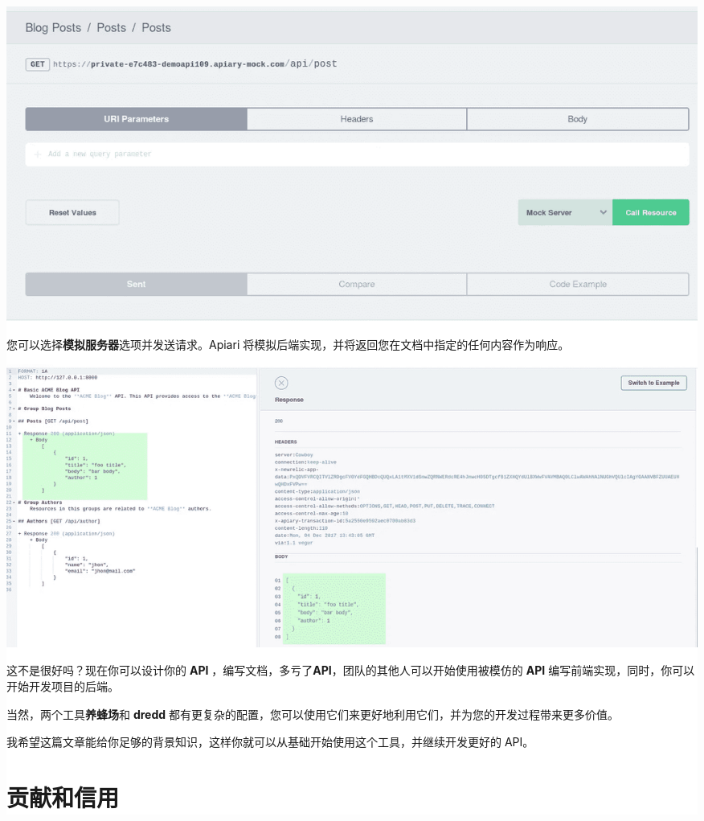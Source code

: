 ![](img/31aa0458b243ebb348b34474a54e1220.png)

您可以选择**模拟服务器**选项并发送请求。Apiari 将模拟后端实现，并将返回您在文档中指定的任何内容作为响应。

![](img/fd2ea6680731dff1fc9ce9129c90a9e0.png)

这不是很好吗？现在你可以设计你的 **API** ，编写文档，多亏了**API**，团队的其他人可以开始使用被模仿的 **API** 编写前端实现，同时，你可以开始开发项目的后端。

当然，两个工具**养蜂场**和 **dredd** 都有更复杂的配置，您可以使用它们来更好地利用它们，并为您的开发过程带来更多价值。

我希望这篇文章能给你足够的背景知识，这样你就可以从基础开始使用这个工具，并继续开发更好的 API。

# 贡献和信用
